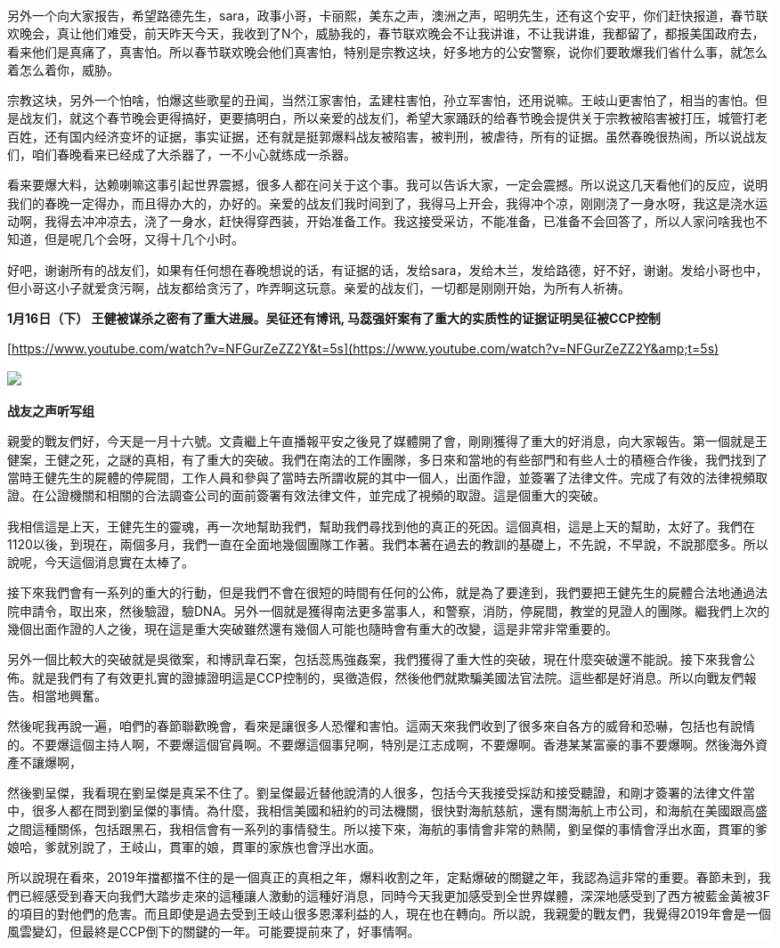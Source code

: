 
另外一个向大家报告，希望路德先生，sara，政事小哥，卡丽熙，美东之声，澳洲之声，昭明先生，还有这个安平，你们赶快报道，春节联欢晚会，真让他们难受，前天昨天今天，我收到了N个，威胁我的，春节联欢晚会不让我讲谁，不让我讲谁，我都留了，都报美国政府去，看来他们是真痛了，真害怕。所以春节联欢晚会他们真害怕，特别是宗教这块，好多地方的公安警察，说你们要敢爆我们省什么事，就怎么着怎么着你，威胁。


宗教这块，另外一个怕啥，怕爆这些歌星的丑闻，当然江家害怕，孟建柱害怕，孙立军害怕，还用说嘛。王岐山更害怕了，相当的害怕。但是战友们，就这个春节晚会更得搞好，更要搞明白，所以亲爱的战友们，希望大家踊跃的给春节晚会提供关于宗教被陷害被打压，城管打老百姓，还有国内经济变坏的证据，事实证据，还有就是挺郭爆料战友被陷害，被判刑，被虐待，所有的证据。虽然春晚很热闹，所以说战友们，咱们春晚看来已经成了大杀器了，一不小心就练成一杀器。


看来要爆大料，达赖喇嘛这事引起世界震撼，很多人都在问关于这个事。我可以告诉大家，一定会震撼。所以说这几天看他们的反应，说明我们的春晚一定得办，而且得办大的，办好的。亲爱的战友们我时间到了，我得马上开会，我得冲个凉，刚刚浇了一身水呀，我这是浇水运动啊，我得去冲冲凉去，浇了一身水，赶快得穿西装，开始准备工作。我这接受采访，不能准备，已准备不会回答了，所以人家问啥我也不知道，但是呢几个会呀，又得十几个小时。


好吧，谢谢所有的战友们，如果有任何想在春晚想说的话，有证据的话，发给sara，发给木兰，发给路德，好不好，谢谢。发给小哥也中，但小哥这小子就爱贪污啊，战友都给贪污了，咋弄啊这玩意。亲爱的战友们，一切都是刚刚开始，为所有人祈祷。




**1月16日（下） 王健被谋杀之密有了重大进展。吴征还有博讯, 马蕊强奸案有了重大的实质性的证据证明吴征被CCP控制**


[https://www.youtube.com/watch?v=NFGurZeZZ2Y&t=5s](https://www.youtube.com/watch?v=NFGurZeZZ2Y&amp;t=5s)





[![](https://1.bp.blogspot.com/-JJO4frDAM9k/XEF7t8HNBYI/AAAAAAAABUA/CAa16A7Eopw7a4Ig01tXia38Xw26gcdLQCLcBGAs/s320/111.PNG)](https://1.bp.blogspot.com/-JJO4frDAM9k/XEF7t8HNBYI/AAAAAAAABUA/CAa16A7Eopw7a4Ig01tXia38Xw26gcdLQCLcBGAs/s1600/111.PNG)


**战友之声听写组**


親愛的戰友們好，今天是一月十六號。文貴繼上午直播報平安之後見了媒體開了會，剛剛獲得了重大的好消息，向大家報告。第一個就是王健案，王健之死，之謎的真相，有了重大的突破。我們在南法的工作團隊，多日來和當地的有些部門和有些人士的積極合作後，我們找到了當時王健先生的屍體的停屍間，工作人員和參與了當時去所謂收屍的其中一個人，出面作證，並簽署了法律文件。完成了有效的法律視頻取證。在公證機關和相關的合法調查公司的面前簽署有效法律文件，並完成了視頻的取證。這是個重大的突破。


我相信這是上天，王健先生的靈魂，再一次地幫助我們，幫助我們尋找到他的真正的死因。這個真相，這是上天的幫助，太好了。我們在1120以後，到現在，兩個多月，我們一直在全面地幾個團隊工作著。我們本著在過去的教訓的基礎上，不先說，不早說，不說那麼多。所以說呢，今天這個消息實在太棒了。


接下來我們會有一系列的重大的行動，但是我們不會在很短的時間有任何的公佈，就是為了要達到，我們要把王健先生的屍體合法地通過法院申請令，取出來，然後驗證，驗DNA。另外一個就是獲得南法更多當事人，和警察，消防，停屍間，教堂的見證人的團隊。繼我們上次的幾個出面作證的人之後，現在這是重大突破雖然還有幾個人可能也隨時會有重大的改變，這是非常非常重要的。


另外一個比較大的突破就是吳徵案，和博訊韋石案，包括蕊馬強姦案，我們獲得了重大性的突破，現在什麼突破還不能說。接下來我會公佈。就是我們有了有效更扎實的證據證明這是CCP控制的，吳徵造假，然後他們就欺騙美國法官法院。這些都是好消息。所以向戰友們報告。相當地興奮。


然後呢我再說一遍，咱們的春節聯歡晚會，看來是讓很多人恐懼和害怕。這兩天來我們收到了很多來自各方的威脅和恐嚇，包括也有說情的。不要爆這個主持人啊，不要爆這個官員啊。不要爆這個事兒啊，特別是江志成啊，不要爆啊。香港某某富豪的事不要爆啊。然後海外資產不讓爆啊，


然後劉呈傑，我看現在劉呈傑是真呆不住了。劉呈傑最近替他說清的人很多，包括今天我接受採訪和接受聽證，和剛才簽署的法律文件當中，很多人都在問到劉呈傑的事情。為什麼，我相信美國和紐約的司法機關，很快對海航慈航，還有關海航上市公司，和海航在美國跟高盛之間這種關係，包括跟黑石，我相信會有一系列的事情發生。所以接下來，海航的事情會非常的熱鬧，劉呈傑的事情會浮出水面，貫軍的爹娘哈，爹就別說了，王岐山，貫軍的娘，貫軍的家族也會浮出水面。


所以說現在看來，2019年擋都擋不住的是一個真正的真相之年，爆料收割之年，定點爆破的關鍵之年，我認為這非常的重要。春節未到，我們已經感受到春天向我們大踏步走來的這種讓人激動的這種好消息，同時今天我更加感受到全世界媒體，深深地感受到了西方被藍金黃被3F的項目的對他們的危害。而且即使是過去受到王岐山很多恩澤利益的人，現在也在轉向。所以說，我親愛的戰友們，我覺得2019年會是一個風雲變幻，但最終是CCP倒下的關鍵的一年。可能要提前來了，好事情啊。
